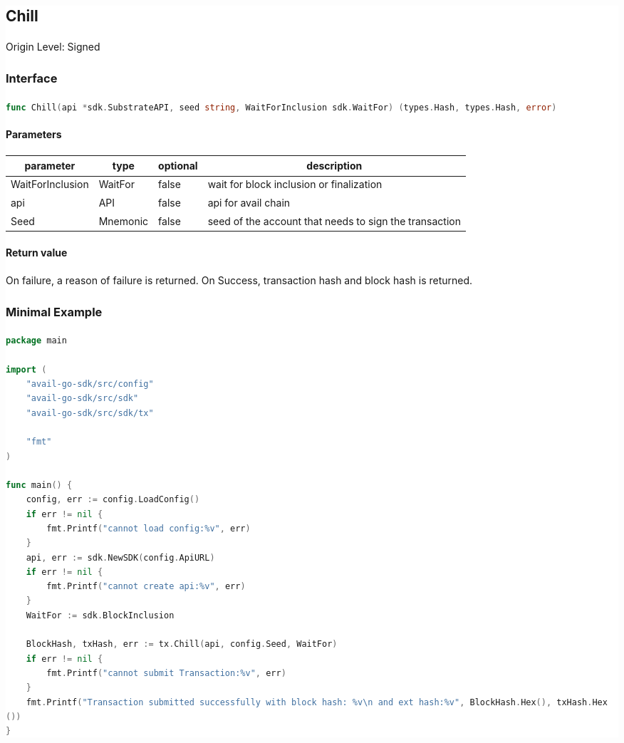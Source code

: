 ## Chill

Origin Level: Signed

### Interface

```go
func Chill(api *sdk.SubstrateAPI, seed string, WaitForInclusion sdk.WaitFor) (types.Hash, types.Hash, error)
```

#### Parameters

| parameter        | type     | optional | description                                            |
| ---------------- | -------- | -------- | ------------------------------------------------------ |
| WaitForInclusion | WaitFor  | false    | wait for block inclusion or finalization               |
| api              | API      | false    | api for avail chain                                    |
| Seed             | Mnemonic | false    | seed of the account that needs to sign the transaction |

#### Return value

On failure, a reason of failure is returned. On Success, transaction hash and block hash is returned.

### Minimal Example

```go
package main

import (
	"avail-go-sdk/src/config"
	"avail-go-sdk/src/sdk"
	"avail-go-sdk/src/sdk/tx"

	"fmt"
)

func main() {
	config, err := config.LoadConfig()
	if err != nil {
		fmt.Printf("cannot load config:%v", err)
	}
	api, err := sdk.NewSDK(config.ApiURL)
	if err != nil {
		fmt.Printf("cannot create api:%v", err)
	}
	WaitFor := sdk.BlockInclusion

	BlockHash, txHash, err := tx.Chill(api, config.Seed, WaitFor)
	if err != nil {
		fmt.Printf("cannot submit Transaction:%v", err)
	}
	fmt.Printf("Transaction submitted successfully with block hash: %v\n and ext hash:%v", BlockHash.Hex(), txHash.Hex())
}
```
